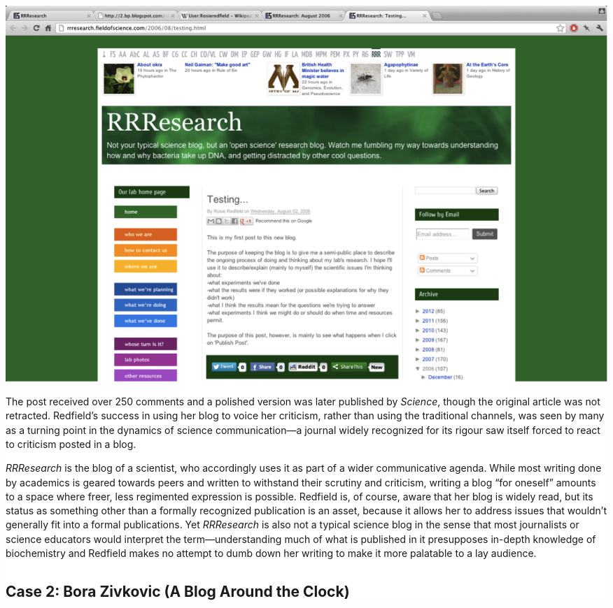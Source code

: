 ![**Figure 4**. The first post published on RRResearch in August 2006.](/images/microblogging_rrresearch.png)

The post received over 250 comments and a polished version was later
published by *Science*, though the original article was not retracted.
Redfield’s success in using her blog to voice her criticism, rather than
using the traditional channels, was seen by many as a turning point in
the dynamics of science communication—a journal widely recognized for
its rigour saw itself forced to react to criticism posted in a blog.

*RRResearch* is the blog of a scientist, who accordingly uses it as part
of a wider communicative agenda. While most writing done by academics is
geared towards peers and written to withstand their scrutiny and
criticism, writing a blog “for oneself” amounts to a space where freer,
less regimented expression is possible. Redfield is, of course, aware
that her blog is widely read, but its status as something other than a
formally recognized publication is an asset, because it allows her to
address issues that wouldn’t generally fit into a formal publications.
Yet *RRResearch* is also not a typical science blog in the sense that
most journalists or science educators would interpret the
term—understanding much of what is published in it presupposes in-depth
knowledge of biochemistry and Redfield makes no attempt to dumb down her
writing to make it more palatable to a lay audience.

## Case 2: Bora Zivkovic (A Blog Around the Clock)
